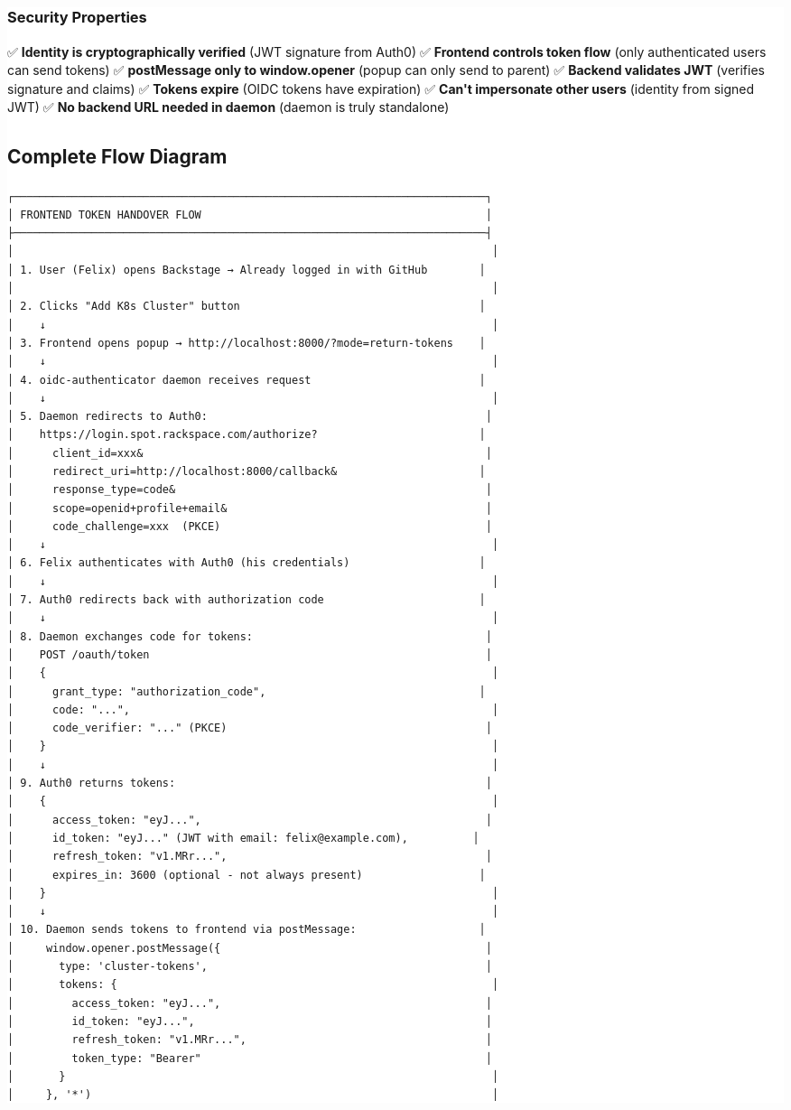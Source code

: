 ### Security Properties

✅ **Identity is cryptographically verified** (JWT signature from Auth0)
✅ **Frontend controls token flow** (only authenticated users can send tokens)
✅ **postMessage only to window.opener** (popup can only send to parent)
✅ **Backend validates JWT** (verifies signature and claims)
✅ **Tokens expire** (OIDC tokens have expiration)
✅ **Can't impersonate other users** (identity from signed JWT)
✅ **No backend URL needed in daemon** (daemon is truly standalone)

## Complete Flow Diagram

```
┌─────────────────────────────────────────────────────────────────────────┐
│ FRONTEND TOKEN HANDOVER FLOW                                            │
├─────────────────────────────────────────────────────────────────────────┤
│                                                                          │
│ 1. User (Felix) opens Backstage → Already logged in with GitHub        │
│                                                                          │
│ 2. Clicks "Add K8s Cluster" button                                     │
│    ↓                                                                     │
│ 3. Frontend opens popup → http://localhost:8000/?mode=return-tokens    │
│    ↓                                                                     │
│ 4. oidc-authenticator daemon receives request                          │
│    ↓                                                                     │
│ 5. Daemon redirects to Auth0:                                           │
│    https://login.spot.rackspace.com/authorize?                         │
│      client_id=xxx&                                                     │
│      redirect_uri=http://localhost:8000/callback&                      │
│      response_type=code&                                                │
│      scope=openid+profile+email&                                        │
│      code_challenge=xxx  (PKCE)                                         │
│    ↓                                                                     │
│ 6. Felix authenticates with Auth0 (his credentials)                    │
│    ↓                                                                     │
│ 7. Auth0 redirects back with authorization code                        │
│    ↓                                                                     │
│ 8. Daemon exchanges code for tokens:                                    │
│    POST /oauth/token                                                    │
│    {                                                                     │
│      grant_type: "authorization_code",                                 │
│      code: "...",                                                        │
│      code_verifier: "..." (PKCE)                                        │
│    }                                                                     │
│    ↓                                                                     │
│ 9. Auth0 returns tokens:                                                │
│    {                                                                     │
│      access_token: "eyJ...",                                            │
│      id_token: "eyJ..." (JWT with email: felix@example.com),          │
│      refresh_token: "v1.MRr...",                                        │
│      expires_in: 3600 (optional - not always present)                  │
│    }                                                                     │
│    ↓                                                                     │
│ 10. Daemon sends tokens to frontend via postMessage:                   │
│     window.opener.postMessage({                                         │
│       type: 'cluster-tokens',                                           │
│       tokens: {                                                          │
│         access_token: "eyJ...",                                         │
│         id_token: "eyJ...",                                             │
│         refresh_token: "v1.MRr...",                                     │
│         token_type: "Bearer"                                            │
│       }                                                                  │
│     }, '*')                                                              │
```